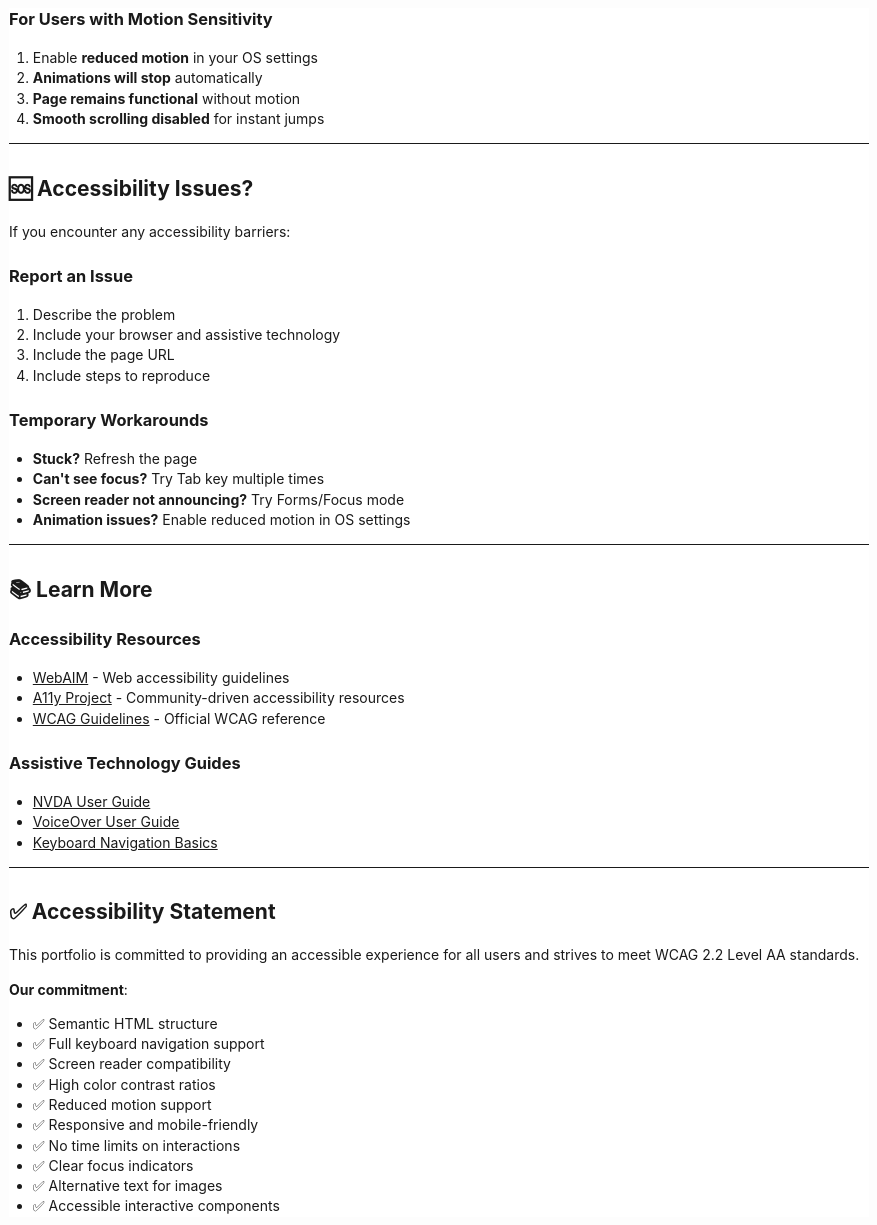 ### For Users with Motion Sensitivity
1. Enable **reduced motion** in your OS settings
2. **Animations will stop** automatically
3. **Page remains functional** without motion
4. **Smooth scrolling disabled** for instant jumps

---

## 🆘 Accessibility Issues?

If you encounter any accessibility barriers:

### Report an Issue
1. Describe the problem
2. Include your browser and assistive technology
3. Include the page URL
4. Include steps to reproduce

### Temporary Workarounds
- **Stuck?** Refresh the page
- **Can't see focus?** Try Tab key multiple times
- **Screen reader not announcing?** Try Forms/Focus mode
- **Animation issues?** Enable reduced motion in OS settings

---

## 📚 Learn More

### Accessibility Resources
- [WebAIM](https://webaim.org/) - Web accessibility guidelines
- [A11y Project](https://www.a11yproject.com/) - Community-driven accessibility resources
- [WCAG Guidelines](https://www.w3.org/WAI/WCAG22/quickref/) - Official WCAG reference

### Assistive Technology Guides
- [NVDA User Guide](https://www.nvaccess.org/documentation/)
- [VoiceOver User Guide](https://support.apple.com/guide/voiceover/welcome/mac)
- [Keyboard Navigation Basics](https://webaim.org/articles/keyboard/)

---

## ✅ Accessibility Statement

This portfolio is committed to providing an accessible experience for all users and strives to meet WCAG 2.2 Level AA standards.

**Our commitment**:
- ✅ Semantic HTML structure
- ✅ Full keyboard navigation support
- ✅ Screen reader compatibility
- ✅ High color contrast ratios
- ✅ Reduced motion support
- ✅ Responsive and mobile-friendly
- ✅ No time limits on interactions
- ✅ Clear focus indicators
- ✅ Alternative text for images
- ✅ Accessible interactive components
